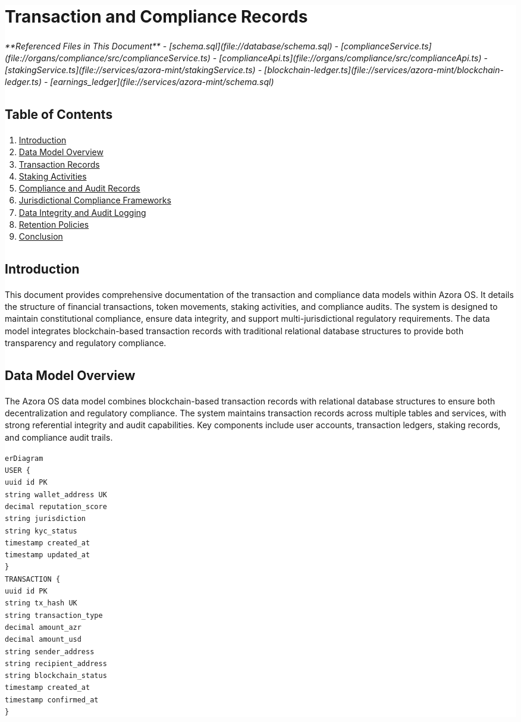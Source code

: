 # Transaction and Compliance Records

<cite>
**Referenced Files in This Document**   
- [schema.sql](file://database/schema.sql)
- [complianceService.ts](file://organs/compliance/src/complianceService.ts)
- [complianceApi.ts](file://organs/compliance/src/complianceApi.ts)
- [stakingService.ts](file://services/azora-mint/stakingService.ts)
- [blockchain-ledger.ts](file://services/azora-mint/blockchain-ledger.ts)
- [earnings_ledger](file://services/azora-mint/schema.sql)
</cite>

## Table of Contents
1. [Introduction](#introduction)
2. [Data Model Overview](#data-model-overview)
3. [Transaction Records](#transaction-records)
4. [Staking Activities](#staking-activities)
5. [Compliance and Audit Records](#compliance-and-audit-records)
6. [Jurisdictional Compliance Frameworks](#jurisdictional-compliance-frameworks)
7. [Data Integrity and Audit Logging](#data-integrity-and-audit-logging)
8. [Retention Policies](#retention-policies)
9. [Conclusion](#conclusion)

## Introduction
This document provides comprehensive documentation of the transaction and compliance data models within Azora OS. It details the structure of financial transactions, token movements, staking activities, and compliance audits. The system is designed to maintain constitutional compliance, ensure data integrity, and support multi-jurisdictional regulatory requirements. The data model integrates blockchain-based transaction records with traditional relational database structures to provide both transparency and regulatory compliance.

## Data Model Overview
The Azora OS data model combines blockchain-based transaction records with relational database structures to ensure both decentralization and regulatory compliance. The system maintains transaction records across multiple tables and services, with strong referential integrity and audit capabilities. Key components include user accounts, transaction ledgers, staking records, and compliance audit trails.

```mermaid
erDiagram
USER {
uuid id PK
string wallet_address UK
decimal reputation_score
string jurisdiction
string kyc_status
timestamp created_at
timestamp updated_at
}
TRANSACTION {
uuid id PK
string tx_hash UK
string transaction_type
decimal amount_azr
decimal amount_usd
string sender_address
string recipient_address
string blockchain_status
timestamp created_at
timestamp confirmed_at
}
```